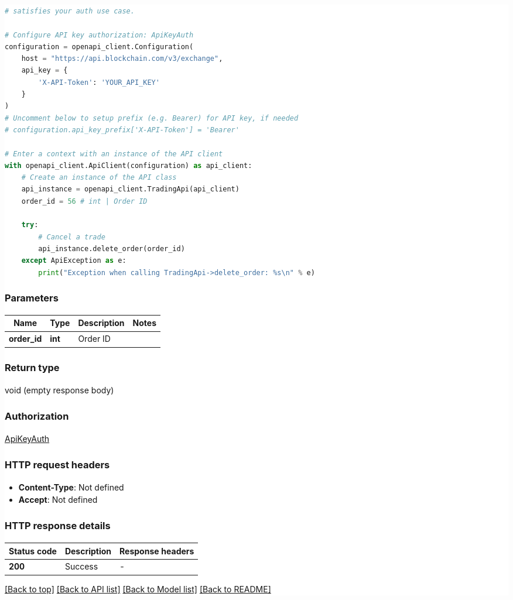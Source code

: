 ```python
# satisfies your auth use case.

# Configure API key authorization: ApiKeyAuth
configuration = openapi_client.Configuration(
    host = "https://api.blockchain.com/v3/exchange",
    api_key = {
        'X-API-Token': 'YOUR_API_KEY'
    }
)
# Uncomment below to setup prefix (e.g. Bearer) for API key, if needed
# configuration.api_key_prefix['X-API-Token'] = 'Bearer'

# Enter a context with an instance of the API client
with openapi_client.ApiClient(configuration) as api_client:
    # Create an instance of the API class
    api_instance = openapi_client.TradingApi(api_client)
    order_id = 56 # int | Order ID

    try:
        # Cancel a trade
        api_instance.delete_order(order_id)
    except ApiException as e:
        print("Exception when calling TradingApi->delete_order: %s\n" % e)
```

### Parameters

Name | Type | Description  | Notes
------------- | ------------- | ------------- | -------------
 **order_id** | **int**| Order ID | 

### Return type

void (empty response body)

### Authorization

[ApiKeyAuth](../README.md#ApiKeyAuth)

### HTTP request headers

 - **Content-Type**: Not defined
 - **Accept**: Not defined

### HTTP response details
| Status code | Description | Response headers |
|-------------|-------------|------------------|
**200** | Success |  -  |

[[Back to top]](#) [[Back to API list]](../README.md#documentation-for-api-endpoints) [[Back to Model list]](../README.md#documentation-for-models) [[Back to README]](../README.md)

